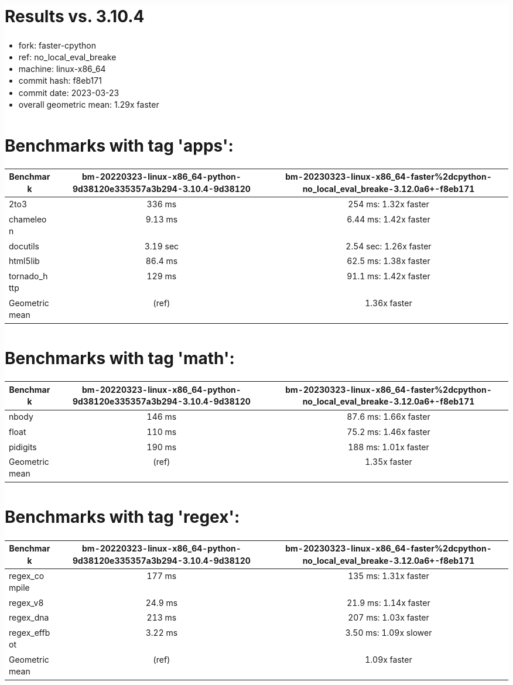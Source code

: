 
# Results vs. 3.10.4

- fork: faster-cpython
- ref: no_local_eval_breake
- machine: linux-x86_64
- commit hash: f8eb171
- commit date: 2023-03-23
- overall geometric mean: 1.29x faster

Benchmarks with tag 'apps':
===========================

| Benchmark      | bm-20220323-linux-x86_64-python-9d38120e335357a3b294-3.10.4-9d38120 | bm-20230323-linux-x86_64-faster%2dcpython-no_local_eval_breake-3.12.0a6+-f8eb171 |
|----------------|:-------------------------------------------------------------------:|:--------------------------------------------------------------------------------:|
| 2to3           | 336 ms                                                              | 254 ms: 1.32x faster                                                             |
| chameleon      | 9.13 ms                                                             | 6.44 ms: 1.42x faster                                                            |
| docutils       | 3.19 sec                                                            | 2.54 sec: 1.26x faster                                                           |
| html5lib       | 86.4 ms                                                             | 62.5 ms: 1.38x faster                                                            |
| tornado_http   | 129 ms                                                              | 91.1 ms: 1.42x faster                                                            |
| Geometric mean | (ref)                                                               | 1.36x faster                                                                     |

Benchmarks with tag 'math':
===========================

| Benchmark      | bm-20220323-linux-x86_64-python-9d38120e335357a3b294-3.10.4-9d38120 | bm-20230323-linux-x86_64-faster%2dcpython-no_local_eval_breake-3.12.0a6+-f8eb171 |
|----------------|:-------------------------------------------------------------------:|:--------------------------------------------------------------------------------:|
| nbody          | 146 ms                                                              | 87.6 ms: 1.66x faster                                                            |
| float          | 110 ms                                                              | 75.2 ms: 1.46x faster                                                            |
| pidigits       | 190 ms                                                              | 188 ms: 1.01x faster                                                             |
| Geometric mean | (ref)                                                               | 1.35x faster                                                                     |

Benchmarks with tag 'regex':
============================

| Benchmark      | bm-20220323-linux-x86_64-python-9d38120e335357a3b294-3.10.4-9d38120 | bm-20230323-linux-x86_64-faster%2dcpython-no_local_eval_breake-3.12.0a6+-f8eb171 |
|----------------|:-------------------------------------------------------------------:|:--------------------------------------------------------------------------------:|
| regex_compile  | 177 ms                                                              | 135 ms: 1.31x faster                                                             |
| regex_v8       | 24.9 ms                                                             | 21.9 ms: 1.14x faster                                                            |
| regex_dna      | 213 ms                                                              | 207 ms: 1.03x faster                                                             |
| regex_effbot   | 3.22 ms                                                             | 3.50 ms: 1.09x slower                                                            |
| Geometric mean | (ref)                                                               | 1.09x faster                                                                     |
